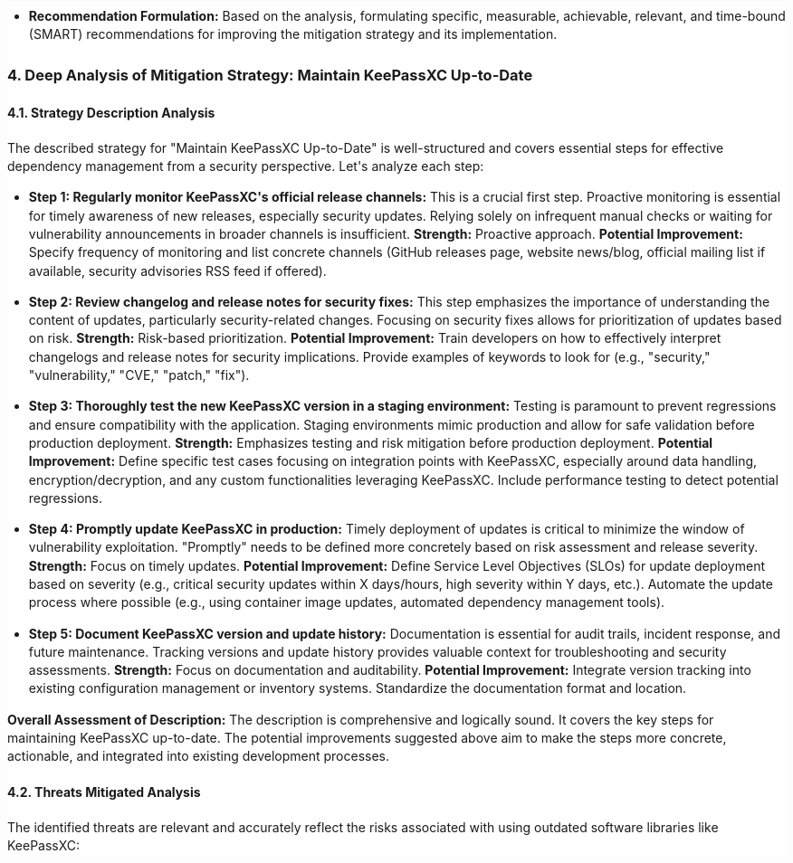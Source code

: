 *   **Recommendation Formulation:** Based on the analysis, formulating specific, measurable, achievable, relevant, and time-bound (SMART) recommendations for improving the mitigation strategy and its implementation.

### 4. Deep Analysis of Mitigation Strategy: Maintain KeePassXC Up-to-Date

#### 4.1. Strategy Description Analysis

The described strategy for "Maintain KeePassXC Up-to-Date" is well-structured and covers essential steps for effective dependency management from a security perspective. Let's analyze each step:

*   **Step 1: Regularly monitor KeePassXC's official release channels:** This is a crucial first step. Proactive monitoring is essential for timely awareness of new releases, especially security updates. Relying solely on infrequent manual checks or waiting for vulnerability announcements in broader channels is insufficient. **Strength:** Proactive approach. **Potential Improvement:** Specify frequency of monitoring and list concrete channels (GitHub releases page, website news/blog, official mailing list if available, security advisories RSS feed if offered).

*   **Step 2: Review changelog and release notes for security fixes:** This step emphasizes the importance of understanding the content of updates, particularly security-related changes.  Focusing on security fixes allows for prioritization of updates based on risk. **Strength:** Risk-based prioritization. **Potential Improvement:**  Train developers on how to effectively interpret changelogs and release notes for security implications. Provide examples of keywords to look for (e.g., "security," "vulnerability," "CVE," "patch," "fix").

*   **Step 3: Thoroughly test the new KeePassXC version in a staging environment:**  Testing is paramount to prevent regressions and ensure compatibility with the application. Staging environments mimic production and allow for safe validation before production deployment. **Strength:** Emphasizes testing and risk mitigation before production deployment. **Potential Improvement:** Define specific test cases focusing on integration points with KeePassXC, especially around data handling, encryption/decryption, and any custom functionalities leveraging KeePassXC. Include performance testing to detect potential regressions.

*   **Step 4: Promptly update KeePassXC in production:** Timely deployment of updates is critical to minimize the window of vulnerability exploitation.  "Promptly" needs to be defined more concretely based on risk assessment and release severity. **Strength:** Focus on timely updates. **Potential Improvement:** Define Service Level Objectives (SLOs) for update deployment based on severity (e.g., critical security updates within X days/hours, high severity within Y days, etc.). Automate the update process where possible (e.g., using container image updates, automated dependency management tools).

*   **Step 5: Document KeePassXC version and update history:** Documentation is essential for audit trails, incident response, and future maintenance.  Tracking versions and update history provides valuable context for troubleshooting and security assessments. **Strength:**  Focus on documentation and auditability. **Potential Improvement:**  Integrate version tracking into existing configuration management or inventory systems. Standardize the documentation format and location.

**Overall Assessment of Description:** The description is comprehensive and logically sound. It covers the key steps for maintaining KeePassXC up-to-date. The potential improvements suggested above aim to make the steps more concrete, actionable, and integrated into existing development processes.

#### 4.2. Threats Mitigated Analysis

The identified threats are relevant and accurately reflect the risks associated with using outdated software libraries like KeePassXC:
